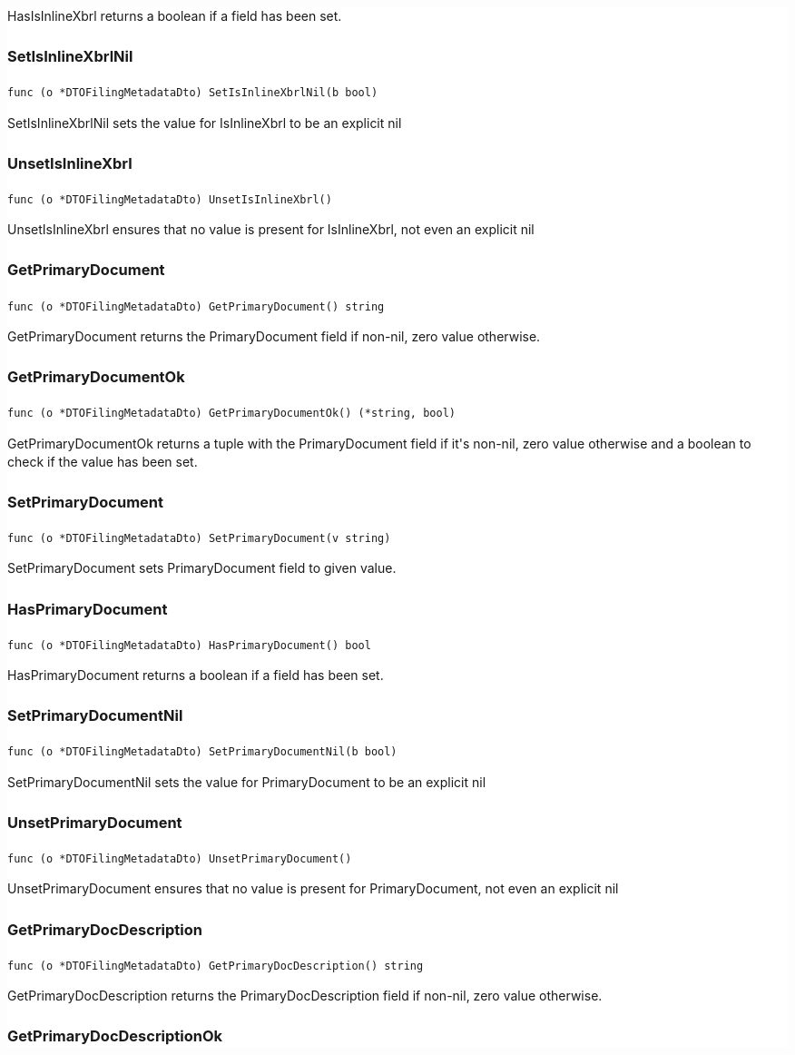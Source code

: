 HasIsInlineXbrl returns a boolean if a field has been set.

### SetIsInlineXbrlNil

`func (o *DTOFilingMetadataDto) SetIsInlineXbrlNil(b bool)`

 SetIsInlineXbrlNil sets the value for IsInlineXbrl to be an explicit nil

### UnsetIsInlineXbrl
`func (o *DTOFilingMetadataDto) UnsetIsInlineXbrl()`

UnsetIsInlineXbrl ensures that no value is present for IsInlineXbrl, not even an explicit nil
### GetPrimaryDocument

`func (o *DTOFilingMetadataDto) GetPrimaryDocument() string`

GetPrimaryDocument returns the PrimaryDocument field if non-nil, zero value otherwise.

### GetPrimaryDocumentOk

`func (o *DTOFilingMetadataDto) GetPrimaryDocumentOk() (*string, bool)`

GetPrimaryDocumentOk returns a tuple with the PrimaryDocument field if it's non-nil, zero value otherwise
and a boolean to check if the value has been set.

### SetPrimaryDocument

`func (o *DTOFilingMetadataDto) SetPrimaryDocument(v string)`

SetPrimaryDocument sets PrimaryDocument field to given value.

### HasPrimaryDocument

`func (o *DTOFilingMetadataDto) HasPrimaryDocument() bool`

HasPrimaryDocument returns a boolean if a field has been set.

### SetPrimaryDocumentNil

`func (o *DTOFilingMetadataDto) SetPrimaryDocumentNil(b bool)`

 SetPrimaryDocumentNil sets the value for PrimaryDocument to be an explicit nil

### UnsetPrimaryDocument
`func (o *DTOFilingMetadataDto) UnsetPrimaryDocument()`

UnsetPrimaryDocument ensures that no value is present for PrimaryDocument, not even an explicit nil
### GetPrimaryDocDescription

`func (o *DTOFilingMetadataDto) GetPrimaryDocDescription() string`

GetPrimaryDocDescription returns the PrimaryDocDescription field if non-nil, zero value otherwise.

### GetPrimaryDocDescriptionOk
